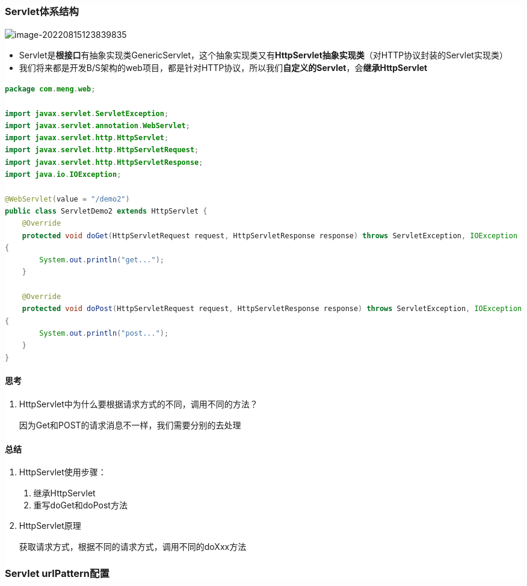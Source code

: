 ### Servlet体系结构

![image-20220815123839835](https://raw.githubusercontent.com/redyouzi/images-for-blog/main/img02/202208151238930.png)



- Servlet是**根接口**有抽象实现类GenericServlet，这个抽象实现类又有**HttpServlet抽象实现类**（对HTTP协议封装的Servlet实现类）
- 我们将来都是开发B/S架构的web项目，都是针对HTTP协议，所以我们**自定义的Servlet**，会**继承HttpServlet**

```java
package com.meng.web;

import javax.servlet.ServletException;
import javax.servlet.annotation.WebServlet;
import javax.servlet.http.HttpServlet;
import javax.servlet.http.HttpServletRequest;
import javax.servlet.http.HttpServletResponse;
import java.io.IOException;

@WebServlet(value = "/demo2")
public class ServletDemo2 extends HttpServlet {
    @Override
    protected void doGet(HttpServletRequest request, HttpServletResponse response) throws ServletException, IOException {
        System.out.println("get...");
    }

    @Override
    protected void doPost(HttpServletRequest request, HttpServletResponse response) throws ServletException, IOException {
        System.out.println("post...");
    }
}

```

#### 思考

1. HttpServlet中为什么要根据请求方式的不同，调用不同的方法？

   因为Get和POST的请求消息不一样，我们需要分别的去处理

#### 总结

1. HttpServlet使用步骤：

   1. 继承HttpServlet
   2. 重写doGet和doPost方法

2. HttpServlet原理

   获取请求方式，根据不同的请求方式，调用不同的doXxx方法



### Servlet urlPattern配置
